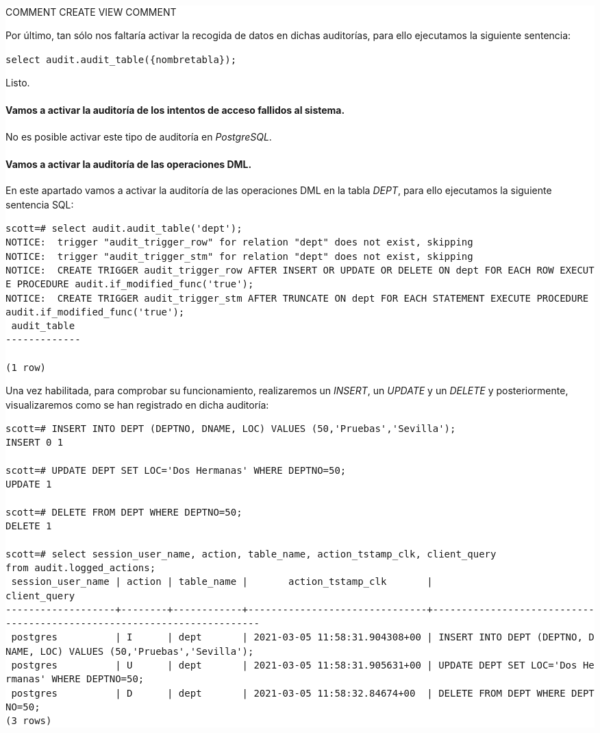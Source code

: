 COMMENT
CREATE VIEW
COMMENT
</pre>

Por último, tan sólo nos faltaría activar la recogida de datos en dichas auditorías, para ello ejecutamos la siguiente sentencia:

<pre>
select audit.audit_table({nombretabla});
</pre>

Listo.


#### Vamos a activar la auditoría de los intentos de acceso fallidos al sistema.

No es posible activar este tipo de auditoría en *PostgreSQL*.


#### Vamos a activar la auditoría de las operaciones DML.

En este apartado vamos a activar la auditoría de las operaciones DML en la tabla *DEPT*, para ello ejecutamos la siguiente sentencia SQL:

<pre>
scott=# select audit.audit_table('dept');
NOTICE:  trigger "audit_trigger_row" for relation "dept" does not exist, skipping
NOTICE:  trigger "audit_trigger_stm" for relation "dept" does not exist, skipping
NOTICE:  CREATE TRIGGER audit_trigger_row AFTER INSERT OR UPDATE OR DELETE ON dept FOR EACH ROW EXECUTE PROCEDURE audit.if_modified_func('true');
NOTICE:  CREATE TRIGGER audit_trigger_stm AFTER TRUNCATE ON dept FOR EACH STATEMENT EXECUTE PROCEDURE audit.if_modified_func('true');
 audit_table
-------------

(1 row)
</pre>

Una vez habilitada, para comprobar su funcionamiento, realizaremos un *INSERT*, un *UPDATE* y un *DELETE* y posteriormente, visualizaremos como se han registrado en dicha auditoría:

<pre>
scott=# INSERT INTO DEPT (DEPTNO, DNAME, LOC) VALUES (50,'Pruebas','Sevilla');
INSERT 0 1

scott=# UPDATE DEPT SET LOC='Dos Hermanas' WHERE DEPTNO=50;
UPDATE 1

scott=# DELETE FROM DEPT WHERE DEPTNO=50;
DELETE 1

scott=# select session_user_name, action, table_name, action_tstamp_clk, client_query
from audit.logged_actions;
 session_user_name | action | table_name |       action_tstamp_clk       |                              client_query                              
-------------------+--------+------------+-------------------------------+------------------------------------------------------------------------
 postgres          | I      | dept       | 2021-03-05 11:58:31.904308+00 | INSERT INTO DEPT (DEPTNO, DNAME, LOC) VALUES (50,'Pruebas','Sevilla');
 postgres          | U      | dept       | 2021-03-05 11:58:31.905631+00 | UPDATE DEPT SET LOC='Dos Hermanas' WHERE DEPTNO=50;
 postgres          | D      | dept       | 2021-03-05 11:58:32.84674+00  | DELETE FROM DEPT WHERE DEPTNO=50;
(3 rows)
</pre>
